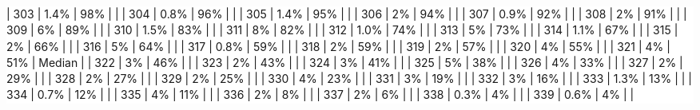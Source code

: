 | 303 | 1.4% | 98% |  |
| 304 | 0.8% | 96% |  |
| 305 | 1.4% | 95% |  |
| 306 | 2% | 94% |  |
| 307 | 0.9% | 92% |  |
| 308 | 2% | 91% |  |
| 309 | 6% | 89% |  |
| 310 | 1.5% | 83% |  |
| 311 | 8% | 82% |  |
| 312 | 1.0% | 74% |  |
| 313 | 5% | 73% |  |
| 314 | 1.1% | 67% |  |
| 315 | 2% | 66% |  |
| 316 | 5% | 64% |  |
| 317 | 0.8% | 59% |  |
| 318 | 2% | 59% |  |
| 319 | 2% | 57% |  |
| 320 | 4% | 55% |  |
| 321 | 4% | 51% | Median |
| 322 | 3% | 46% |  |
| 323 | 2% | 43% |  |
| 324 | 3% | 41% |  |
| 325 | 5% | 38% |  |
| 326 | 4% | 33% |  |
| 327 | 2% | 29% |  |
| 328 | 2% | 27% |  |
| 329 | 2% | 25% |  |
| 330 | 4% | 23% |  |
| 331 | 3% | 19% |  |
| 332 | 3% | 16% |  |
| 333 | 1.3% | 13% |  |
| 334 | 0.7% | 12% |  |
| 335 | 4% | 11% |  |
| 336 | 2% | 8% |  |
| 337 | 2% | 6% |  |
| 338 | 0.3% | 4% |  |
| 339 | 0.6% | 4% |  |